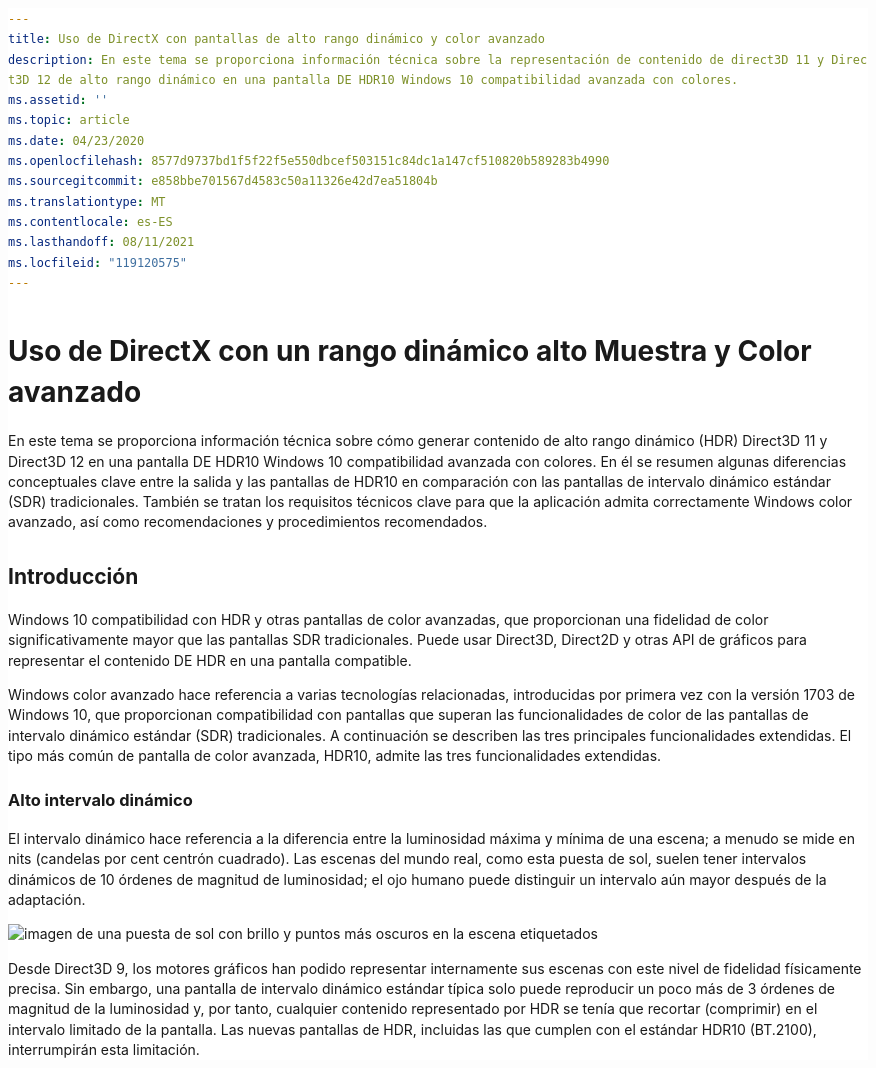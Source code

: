 ```yaml
---
title: Uso de DirectX con pantallas de alto rango dinámico y color avanzado
description: En este tema se proporciona información técnica sobre la representación de contenido de direct3D 11 y Direct3D 12 de alto rango dinámico en una pantalla DE HDR10 Windows 10 compatibilidad avanzada con colores.
ms.assetid: ''
ms.topic: article
ms.date: 04/23/2020
ms.openlocfilehash: 8577d9737bd1f5f22f5e550dbcef503151c84dc1a147cf510820b589283b4990
ms.sourcegitcommit: e858bbe701567d4583c50a11326e42d7ea51804b
ms.translationtype: MT
ms.contentlocale: es-ES
ms.lasthandoff: 08/11/2021
ms.locfileid: "119120575"
---
```

# <a name="using-directx-with-high-dynamic-range-displays-and-advanced-color"></a>Uso de DirectX con un rango dinámico alto Muestra y Color avanzado

En este tema se proporciona información técnica sobre cómo generar contenido de alto rango dinámico (HDR) Direct3D 11 y Direct3D 12 en una pantalla DE HDR10 Windows 10 compatibilidad avanzada con colores. En él se resumen algunas diferencias conceptuales clave entre la salida y las pantallas de HDR10 en comparación con las pantallas de intervalo dinámico estándar (SDR) tradicionales. También se tratan los requisitos técnicos clave para que la aplicación admita correctamente Windows color avanzado, así como recomendaciones y procedimientos recomendados.

## <a name="introduction"></a>Introducción

Windows 10 compatibilidad con HDR y otras pantallas de color avanzadas, que proporcionan una fidelidad de color significativamente mayor que las pantallas SDR tradicionales. Puede usar Direct3D, Direct2D y otras API de gráficos para representar el contenido DE HDR en una pantalla compatible.

Windows color avanzado hace referencia a varias tecnologías relacionadas, introducidas por primera vez con la versión 1703 de Windows 10, que proporcionan compatibilidad con pantallas que superan las funcionalidades de color de las pantallas de intervalo dinámico estándar (SDR) tradicionales. A continuación se describen las tres principales funcionalidades extendidas. El tipo más común de pantalla de color avanzada, HDR10, admite las tres funcionalidades extendidas.

### <a name="high-dynamic-range"></a>Alto intervalo dinámico

El intervalo dinámico hace referencia a la diferencia entre la luminosidad máxima y mínima de una escena; a menudo se mide en nits (candelas por cent centrón cuadrado). Las escenas del mundo real, como esta puesta de sol, suelen tener intervalos dinámicos de 10 órdenes de magnitud de luminosidad; el ojo humano puede distinguir un intervalo aún mayor después de la adaptación.

![imagen de una puesta de sol con brillo y puntos más oscuros en la escena etiquetados](images/HDR-HDR.jpg)

Desde Direct3D 9, los motores gráficos han podido representar internamente sus escenas con este nivel de fidelidad físicamente precisa. Sin embargo, una pantalla de intervalo dinámico estándar típica solo puede reproducir un poco más de 3 órdenes de magnitud de la luminosidad y, por tanto, cualquier contenido representado por HDR se tenía que recortar (comprimir) en el intervalo limitado de la pantalla. Las nuevas pantallas de HDR, incluidas las que cumplen con el estándar HDR10 (BT.2100), interrumpirán esta limitación.
